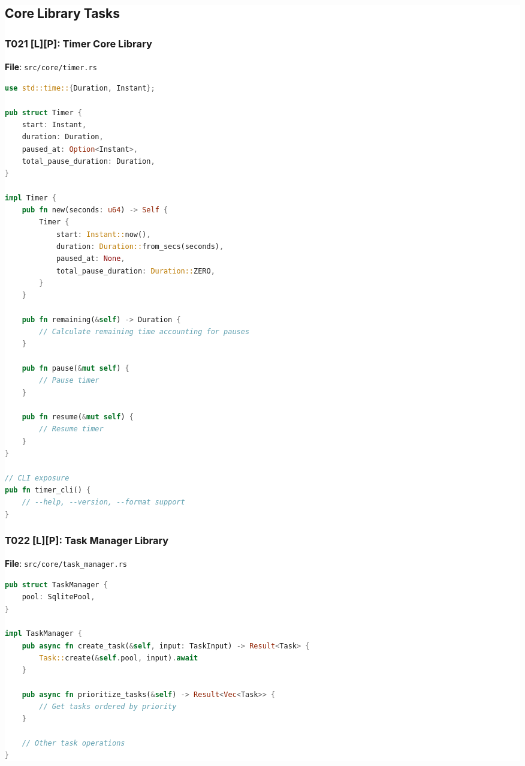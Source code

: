 
## Core Library Tasks

### T021 [L][P]: Timer Core Library
**File**: `src/core/timer.rs`
```rust
use std::time::{Duration, Instant};

pub struct Timer {
    start: Instant,
    duration: Duration,
    paused_at: Option<Instant>,
    total_pause_duration: Duration,
}

impl Timer {
    pub fn new(seconds: u64) -> Self {
        Timer {
            start: Instant::now(),
            duration: Duration::from_secs(seconds),
            paused_at: None,
            total_pause_duration: Duration::ZERO,
        }
    }
    
    pub fn remaining(&self) -> Duration {
        // Calculate remaining time accounting for pauses
    }
    
    pub fn pause(&mut self) {
        // Pause timer
    }
    
    pub fn resume(&mut self) {
        // Resume timer
    }
}

// CLI exposure
pub fn timer_cli() {
    // --help, --version, --format support
}
```

### T022 [L][P]: Task Manager Library
**File**: `src/core/task_manager.rs`
```rust
pub struct TaskManager {
    pool: SqlitePool,
}

impl TaskManager {
    pub async fn create_task(&self, input: TaskInput) -> Result<Task> {
        Task::create(&self.pool, input).await
    }
    
    pub async fn prioritize_tasks(&self) -> Result<Vec<Task>> {
        // Get tasks ordered by priority
    }
    
    // Other task operations
}

```